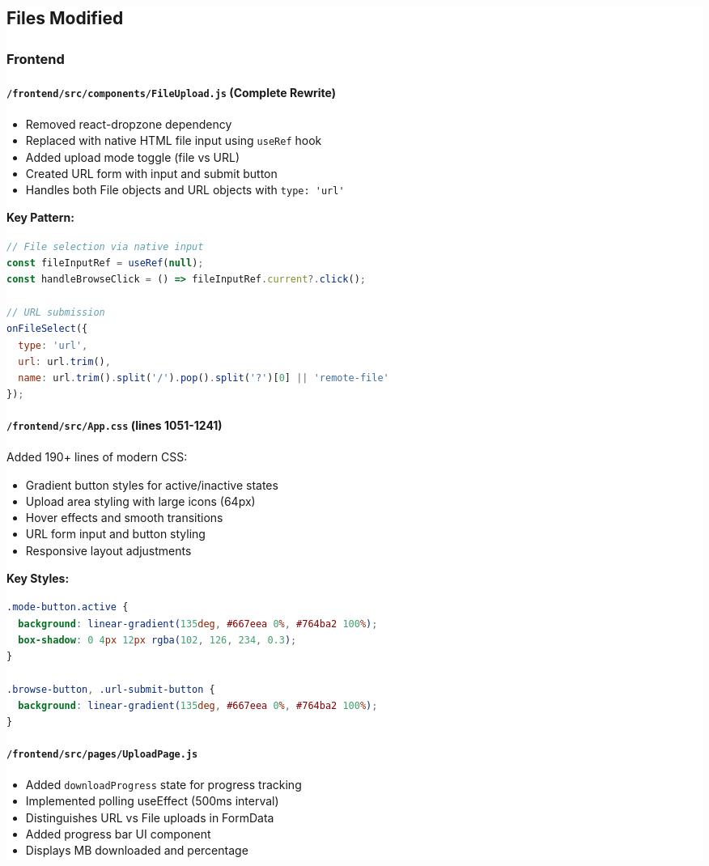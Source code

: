 ## Files Modified

### Frontend

#### `/frontend/src/components/FileUpload.js` (Complete Rewrite)
- Removed react-dropzone dependency
- Replaced with native HTML file input using `useRef` hook
- Added upload mode toggle (file vs URL)
- Created URL form with input and submit button
- Handles both File objects and URL objects with `type: 'url'`

**Key Pattern:**
```javascript
// File selection via native input
const fileInputRef = useRef(null);
const handleBrowseClick = () => fileInputRef.current?.click();

// URL submission
onFileSelect({
  type: 'url',
  url: url.trim(),
  name: url.trim().split('/').pop().split('?')[0] || 'remote-file'
});
```

#### `/frontend/src/App.css` (lines 1051-1241)
Added 190+ lines of modern CSS:
- Gradient button styles for active/inactive states
- Upload area styling with large icons (64px)
- Hover effects and smooth transitions
- URL form input and button styling
- Responsive layout adjustments

**Key Styles:**
```css
.mode-button.active {
  background: linear-gradient(135deg, #667eea 0%, #764ba2 100%);
  box-shadow: 0 4px 12px rgba(102, 126, 234, 0.3);
}

.browse-button, .url-submit-button {
  background: linear-gradient(135deg, #667eea 0%, #764ba2 100%);
}
```

#### `/frontend/src/pages/UploadPage.js`
- Added `downloadProgress` state for progress tracking
- Implemented polling useEffect (500ms interval)
- Distinguishes URL vs File uploads in FormData
- Added progress bar UI component
- Displays MB downloaded and percentage

